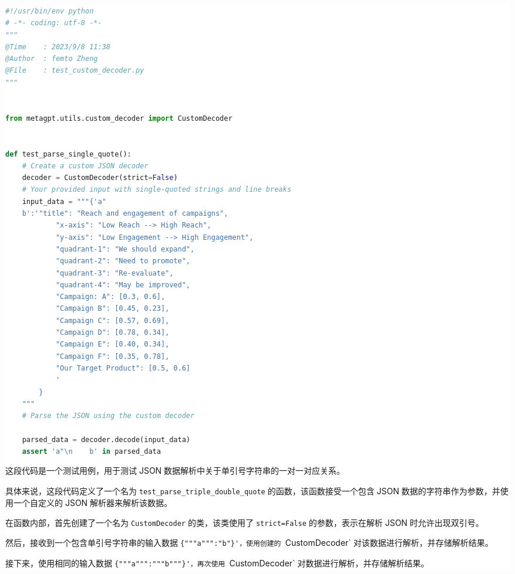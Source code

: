 
```py
#!/usr/bin/env python
# -*- coding: utf-8 -*-
"""
@Time    : 2023/9/8 11:38
@Author  : femto Zheng
@File    : test_custom_decoder.py
"""


from metagpt.utils.custom_decoder import CustomDecoder


def test_parse_single_quote():
    # Create a custom JSON decoder
    decoder = CustomDecoder(strict=False)
    # Your provided input with single-quoted strings and line breaks
    input_data = """{'a"
    b':'"title": "Reach and engagement of campaigns",
            "x-axis": "Low Reach --> High Reach",
            "y-axis": "Low Engagement --> High Engagement",
            "quadrant-1": "We should expand",
            "quadrant-2": "Need to promote",
            "quadrant-3": "Re-evaluate",
            "quadrant-4": "May be improved",
            "Campaign: A": [0.3, 0.6],
            "Campaign B": [0.45, 0.23],
            "Campaign C": [0.57, 0.69],
            "Campaign D": [0.78, 0.34],
            "Campaign E": [0.40, 0.34],
            "Campaign F": [0.35, 0.78],
            "Our Target Product": [0.5, 0.6]
            '
        }
    """
    # Parse the JSON using the custom decoder

    parsed_data = decoder.decode(input_data)
    assert 'a"\n    b' in parsed_data


```

这段代码是一个测试用例，用于测试 JSON 数据解析中关于单引号字符串的一对一对应关系。

具体来说，这段代码定义了一个名为 `test_parse_triple_double_quote` 的函数，该函数接受一个包含 JSON 数据的字符串作为参数，并使用一个自定义的 JSON 解析器来解析该数据。

在函数内部，首先创建了一个名为 `CustomDecoder` 的类，该类使用了 `strict=False` 的参数，表示在解析 JSON 时允许出现双引号。

然后，接收到一个包含单引号字符串的输入数据 `{"""a""":"b"}'，使用创建的 `CustomDecoder` 对该数据进行解析，并存储解析结果。

接下来，使用相同的输入数据 `{"""a""":"""b"""}'，再次使用 `CustomDecoder` 对数据进行解析，并存储解析结果。
